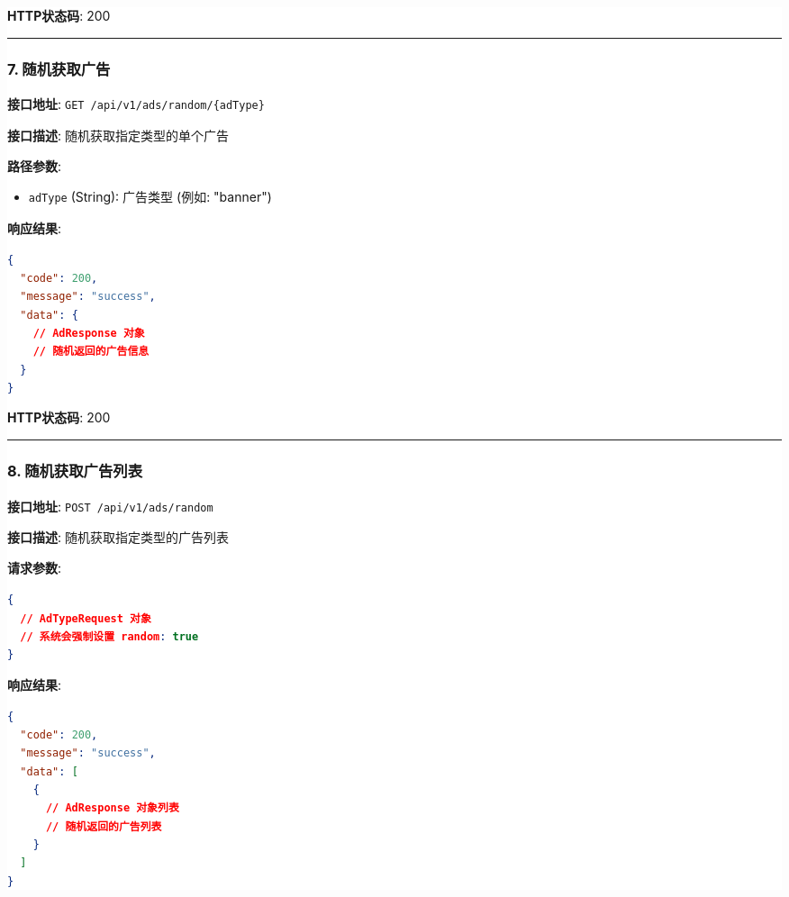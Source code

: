 **HTTP状态码**: 200

---

### 7. 随机获取广告

**接口地址**: `GET /api/v1/ads/random/{adType}`

**接口描述**: 随机获取指定类型的单个广告

**路径参数**:
- `adType` (String): 广告类型 (例如: "banner")

**响应结果**:
```json
{
  "code": 200,
  "message": "success",
  "data": {
    // AdResponse 对象
    // 随机返回的广告信息
  }
}
```

**HTTP状态码**: 200

---

### 8. 随机获取广告列表

**接口地址**: `POST /api/v1/ads/random`

**接口描述**: 随机获取指定类型的广告列表

**请求参数**:
```json
{
  // AdTypeRequest 对象
  // 系统会强制设置 random: true
}
```

**响应结果**:
```json
{
  "code": 200,
  "message": "success",
  "data": [
    {
      // AdResponse 对象列表
      // 随机返回的广告列表
    }
  ]
}
```
